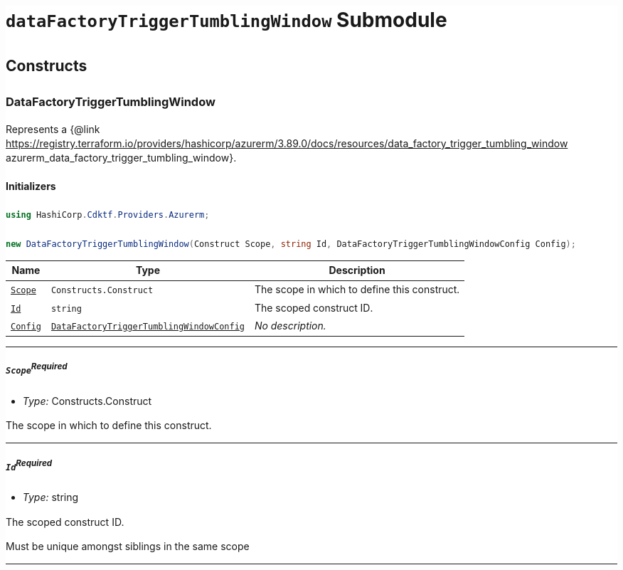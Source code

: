 # `dataFactoryTriggerTumblingWindow` Submodule <a name="`dataFactoryTriggerTumblingWindow` Submodule" id="@cdktf/provider-azurerm.dataFactoryTriggerTumblingWindow"></a>

## Constructs <a name="Constructs" id="Constructs"></a>

### DataFactoryTriggerTumblingWindow <a name="DataFactoryTriggerTumblingWindow" id="@cdktf/provider-azurerm.dataFactoryTriggerTumblingWindow.DataFactoryTriggerTumblingWindow"></a>

Represents a {@link https://registry.terraform.io/providers/hashicorp/azurerm/3.89.0/docs/resources/data_factory_trigger_tumbling_window azurerm_data_factory_trigger_tumbling_window}.

#### Initializers <a name="Initializers" id="@cdktf/provider-azurerm.dataFactoryTriggerTumblingWindow.DataFactoryTriggerTumblingWindow.Initializer"></a>

```csharp
using HashiCorp.Cdktf.Providers.Azurerm;

new DataFactoryTriggerTumblingWindow(Construct Scope, string Id, DataFactoryTriggerTumblingWindowConfig Config);
```

| **Name** | **Type** | **Description** |
| --- | --- | --- |
| <code><a href="#@cdktf/provider-azurerm.dataFactoryTriggerTumblingWindow.DataFactoryTriggerTumblingWindow.Initializer.parameter.scope">Scope</a></code> | <code>Constructs.Construct</code> | The scope in which to define this construct. |
| <code><a href="#@cdktf/provider-azurerm.dataFactoryTriggerTumblingWindow.DataFactoryTriggerTumblingWindow.Initializer.parameter.id">Id</a></code> | <code>string</code> | The scoped construct ID. |
| <code><a href="#@cdktf/provider-azurerm.dataFactoryTriggerTumblingWindow.DataFactoryTriggerTumblingWindow.Initializer.parameter.config">Config</a></code> | <code><a href="#@cdktf/provider-azurerm.dataFactoryTriggerTumblingWindow.DataFactoryTriggerTumblingWindowConfig">DataFactoryTriggerTumblingWindowConfig</a></code> | *No description.* |

---

##### `Scope`<sup>Required</sup> <a name="Scope" id="@cdktf/provider-azurerm.dataFactoryTriggerTumblingWindow.DataFactoryTriggerTumblingWindow.Initializer.parameter.scope"></a>

- *Type:* Constructs.Construct

The scope in which to define this construct.

---

##### `Id`<sup>Required</sup> <a name="Id" id="@cdktf/provider-azurerm.dataFactoryTriggerTumblingWindow.DataFactoryTriggerTumblingWindow.Initializer.parameter.id"></a>

- *Type:* string

The scoped construct ID.

Must be unique amongst siblings in the same scope

---